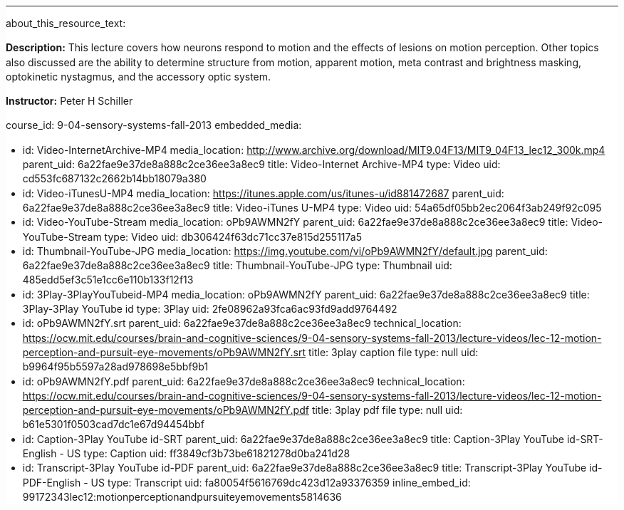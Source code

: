 ---
about_this_resource_text: <p><strong>Description:</strong> This lecture covers how
  neurons respond to motion and the effects of lesions on motion perception. Other
  topics also discussed are the ability to determine structure from motion, apparent
  motion, meta contrast and brightness masking, optokinetic nystagmus, and the accessory
  optic system.</p> <p><strong>Instructor:</strong> Peter H Schiller</p>
course_id: 9-04-sensory-systems-fall-2013
embedded_media:
- id: Video-InternetArchive-MP4
  media_location: http://www.archive.org/download/MIT9.04F13/MIT9_04F13_lec12_300k.mp4
  parent_uid: 6a22fae9e37de8a888c2ce36ee3a8ec9
  title: Video-Internet Archive-MP4
  type: Video
  uid: cd553fc687132c2662b14bb18079a380
- id: Video-iTunesU-MP4
  media_location: https://itunes.apple.com/us/itunes-u/id881472687
  parent_uid: 6a22fae9e37de8a888c2ce36ee3a8ec9
  title: Video-iTunes U-MP4
  type: Video
  uid: 54a65df05bb2ec2064f3ab249f92c095
- id: Video-YouTube-Stream
  media_location: oPb9AWMN2fY
  parent_uid: 6a22fae9e37de8a888c2ce36ee3a8ec9
  title: Video-YouTube-Stream
  type: Video
  uid: db306424f63dc71cc37e815d255117a5
- id: Thumbnail-YouTube-JPG
  media_location: https://img.youtube.com/vi/oPb9AWMN2fY/default.jpg
  parent_uid: 6a22fae9e37de8a888c2ce36ee3a8ec9
  title: Thumbnail-YouTube-JPG
  type: Thumbnail
  uid: 485edd5ef3c51e1cc6e110b133f12f13
- id: 3Play-3PlayYouTubeid-MP4
  media_location: oPb9AWMN2fY
  parent_uid: 6a22fae9e37de8a888c2ce36ee3a8ec9
  title: 3Play-3Play YouTube id
  type: 3Play
  uid: 2fe08962a93fca6ac93fd9add9764492
- id: oPb9AWMN2fY.srt
  parent_uid: 6a22fae9e37de8a888c2ce36ee3a8ec9
  technical_location: https://ocw.mit.edu/courses/brain-and-cognitive-sciences/9-04-sensory-systems-fall-2013/lecture-videos/lec-12-motion-perception-and-pursuit-eye-movements/oPb9AWMN2fY.srt
  title: 3play caption file
  type: null
  uid: b9964f95b5597a28ad978698e5bbf9b1
- id: oPb9AWMN2fY.pdf
  parent_uid: 6a22fae9e37de8a888c2ce36ee3a8ec9
  technical_location: https://ocw.mit.edu/courses/brain-and-cognitive-sciences/9-04-sensory-systems-fall-2013/lecture-videos/lec-12-motion-perception-and-pursuit-eye-movements/oPb9AWMN2fY.pdf
  title: 3play pdf file
  type: null
  uid: b61e5301f0503cad7dc1e67d94454bbf
- id: Caption-3Play YouTube id-SRT
  parent_uid: 6a22fae9e37de8a888c2ce36ee3a8ec9
  title: Caption-3Play YouTube id-SRT-English - US
  type: Caption
  uid: ff3849cf3b73be61821278d0ba241d28
- id: Transcript-3Play YouTube id-PDF
  parent_uid: 6a22fae9e37de8a888c2ce36ee3a8ec9
  title: Transcript-3Play YouTube id-PDF-English - US
  type: Transcript
  uid: fa80054f5616769dc423d12a93376359
inline_embed_id: 99172343lec12:motionperceptionandpursuiteyemovements5814636